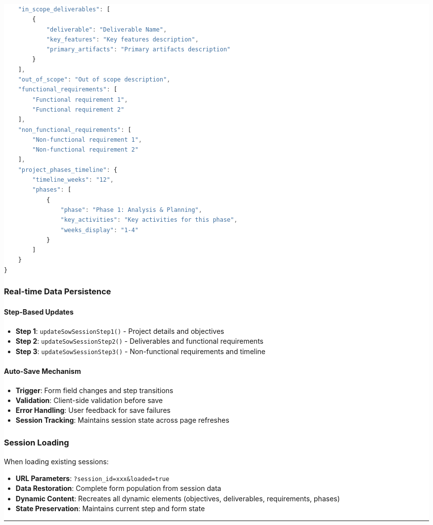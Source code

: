 ```javascript
    "in_scope_deliverables": [
        {
            "deliverable": "Deliverable Name",
            "key_features": "Key features description",
            "primary_artifacts": "Primary artifacts description"
        }
    ],
    "out_of_scope": "Out of scope description",
    "functional_requirements": [
        "Functional requirement 1",
        "Functional requirement 2"
    ],
    "non_functional_requirements": [
        "Non-functional requirement 1",
        "Non-functional requirement 2"
    ],
    "project_phases_timeline": {
        "timeline_weeks": "12",
        "phases": [
            {
                "phase": "Phase 1: Analysis & Planning",
                "key_activities": "Key activities for this phase",
                "weeks_display": "1-4"
            }
        ]
    }
}
```

### Real-time Data Persistence

#### Step-Based Updates
- **Step 1**: `updateSowSessionStep1()` - Project details and objectives
- **Step 2**: `updateSowSessionStep2()` - Deliverables and functional requirements  
- **Step 3**: `updateSowSessionStep3()` - Non-functional requirements and timeline

#### Auto-Save Mechanism
- **Trigger**: Form field changes and step transitions
- **Validation**: Client-side validation before save
- **Error Handling**: User feedback for save failures
- **Session Tracking**: Maintains session state across page refreshes

### Session Loading
When loading existing sessions:
- **URL Parameters**: `?session_id=xxx&loaded=true`
- **Data Restoration**: Complete form population from session data
- **Dynamic Content**: Recreates all dynamic elements (objectives, deliverables, requirements, phases)
- **State Preservation**: Maintains current step and form state

---